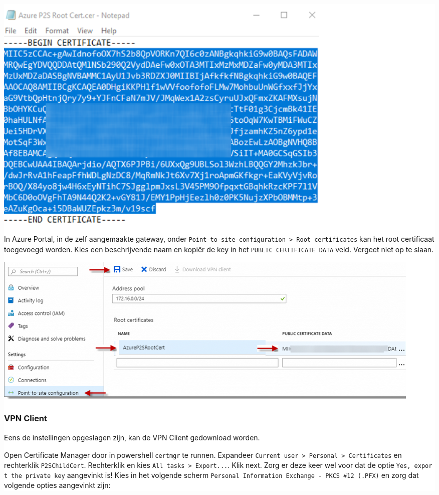 ![WVD38](Screenshots/WVD38.png)

In Azure Portal, in de zelf aangemaakte gateway, onder `Point-to-site-configuration > Root certificates` kan het root certificaat toegevoegd worden. Kies een beschrijvende naam en kopiër de key in het `PUBLIC CERTIFICATE DATA` veld. Vergeet niet op te slaan.

![WVD39](Screenshots/WVD39.png)

### VPN Client

Eens de instellingen opgeslagen zijn, kan de VPN Client gedownload worden. 

Open Certificate Manager door in powershell `certmgr` te runnen. Expandeer `Current user > Personal > Certificates` en rechterklik `P2SChildCert`. Rechterklik en kies `All tasks > Export...`. Klik next. Zorg er deze keer wel voor dat de optie `Yes, export the private key` aangevinkt is! Kies in het volgende scherm `Personal Information Exchange - PKCS #12 (.PFX)` en zorg dat volgende opties aangevinkt zijn:
